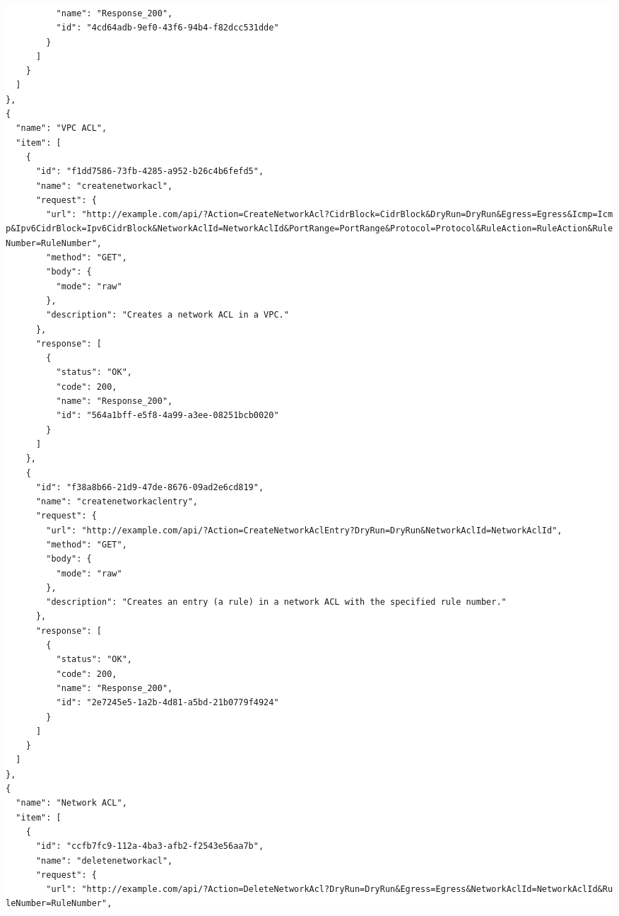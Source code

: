               "name": "Response_200",
              "id": "4cd64adb-9ef0-43f6-94b4-f82dcc531dde"
            }
          ]
        }
      ]
    },
    {
      "name": "VPC ACL",
      "item": [
        {
          "id": "f1dd7586-73fb-4285-a952-b26c4b6fefd5",
          "name": "createnetworkacl",
          "request": {
            "url": "http://example.com/api/?Action=CreateNetworkAcl?CidrBlock=CidrBlock&DryRun=DryRun&Egress=Egress&Icmp=Icmp&Ipv6CidrBlock=Ipv6CidrBlock&NetworkAclId=NetworkAclId&PortRange=PortRange&Protocol=Protocol&RuleAction=RuleAction&RuleNumber=RuleNumber",
            "method": "GET",
            "body": {
              "mode": "raw"
            },
            "description": "Creates a network ACL in a VPC."
          },
          "response": [
            {
              "status": "OK",
              "code": 200,
              "name": "Response_200",
              "id": "564a1bff-e5f8-4a99-a3ee-08251bcb0020"
            }
          ]
        },
        {
          "id": "f38a8b66-21d9-47de-8676-09ad2e6cd819",
          "name": "createnetworkaclentry",
          "request": {
            "url": "http://example.com/api/?Action=CreateNetworkAclEntry?DryRun=DryRun&NetworkAclId=NetworkAclId",
            "method": "GET",
            "body": {
              "mode": "raw"
            },
            "description": "Creates an entry (a rule) in a network ACL with the specified rule number."
          },
          "response": [
            {
              "status": "OK",
              "code": 200,
              "name": "Response_200",
              "id": "2e7245e5-1a2b-4d81-a5bd-21b0779f4924"
            }
          ]
        }
      ]
    },
    {
      "name": "Network ACL",
      "item": [
        {
          "id": "ccfb7fc9-112a-4ba3-afb2-f2543e56aa7b",
          "name": "deletenetworkacl",
          "request": {
            "url": "http://example.com/api/?Action=DeleteNetworkAcl?DryRun=DryRun&Egress=Egress&NetworkAclId=NetworkAclId&RuleNumber=RuleNumber",